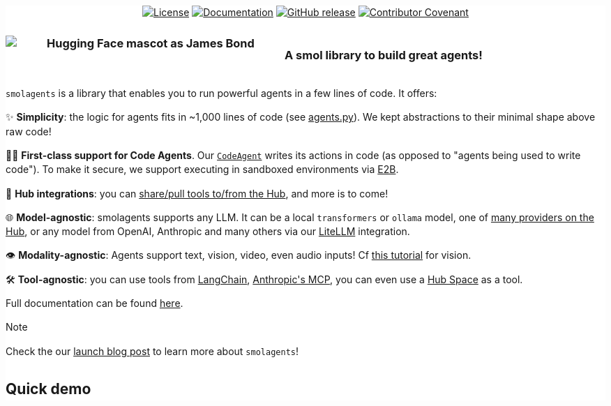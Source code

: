 
<p align="center">
    <!-- Uncomment when CircleCI is set up
    <a href="https://circleci.com/gh/huggingface/accelerate"><img alt="Build" src="https://img.shields.io/circleci/build/github/huggingface/transformers/master"></a>
    -->
    <a href="https://github.com/huggingface/smolagents/blob/main/LICENSE"><img alt="License" src="https://img.shields.io/github/license/huggingface/smolagents.svg?color=blue"></a>
    <a href="https://huggingface.co/docs/smolagents"><img alt="Documentation" src="https://img.shields.io/website/http/huggingface.co/docs/smolagents/index.html.svg?down_color=red&down_message=offline&up_message=online"></a>
    <a href="https://github.com/huggingface/smolagents/releases"><img alt="GitHub release" src="https://img.shields.io/github/release/huggingface/smolagents.svg"></a>
    <a href="https://github.com/huggingface/smolagents/blob/main/CODE_OF_CONDUCT.md"><img alt="Contributor Covenant" src="https://img.shields.io/badge/Contributor%20Covenant-v2.0%20adopted-ff69b4.svg"></a>
</p>

<h3 align="center">
  <div style="display:flex;flex-direction:row;">
    <img src="https://huggingface.co/datasets/huggingface/documentation-images/resolve/main/smolagents/smolagents.png" alt="Hugging Face mascot as James Bond" width=400px>
    <p>A smol library to build great agents!</p>
  </div>
</h3>

`smolagents` is a library that enables you to run powerful agents in a few lines of code. It offers:

✨ **Simplicity**: the logic for agents fits in ~1,000 lines of code (see [agents.py](https://github.com/huggingface/smolagents/blob/main/src/smolagents/agents.py)). We kept abstractions to their minimal shape above raw code!

🧑‍💻 **First-class support for Code Agents**. Our [`CodeAgent`](https://huggingface.co/docs/smolagents/reference/agents#smolagents.CodeAgent) writes its actions in code (as opposed to "agents being used to write code"). To make it secure, we support executing in sandboxed environments via [E2B](https://e2b.dev/).

🤗 **Hub integrations**: you can [share/pull tools to/from the Hub](https://huggingface.co/docs/smolagents/reference/tools#smolagents.Tool.from_hub), and more is to come!

🌐 **Model-agnostic**: smolagents supports any LLM. It can be a local `transformers` or `ollama` model, one of [many providers on the Hub](https://huggingface.co/blog/inference-providers), or any model from OpenAI, Anthropic and many others via our [LiteLLM](https://www.litellm.ai/) integration.

👁️ **Modality-agnostic**: Agents support text, vision, video, even audio inputs! Cf [this tutorial](https://huggingface.co/docs/smolagents/examples/web_browser) for vision.

🛠️ **Tool-agnostic**: you can use tools from [LangChain](https://huggingface.co/docs/smolagents/reference/tools#smolagents.Tool.from_langchain), [Anthropic's MCP](https://huggingface.co/docs/smolagents/reference/tools#smolagents.ToolCollection.from_mcp), you can even use a [Hub Space](https://huggingface.co/docs/smolagents/reference/tools#smolagents.Tool.from_space) as a tool.

Full documentation can be found [here](https://huggingface.co/docs/smolagents/index).

> [!NOTE]
> Check the our [launch blog post](https://huggingface.co/blog/smolagents) to learn more about `smolagents`!

## Quick demo
